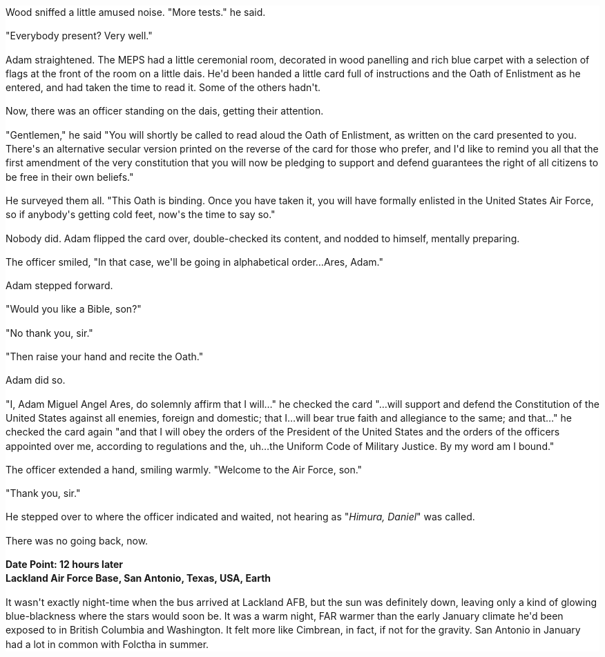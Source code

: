 Wood sniffed a little amused noise. "More tests." he said.

"Everybody present? Very well."

Adam straightened. The MEPS had a little ceremonial room, decorated in wood
panelling and rich blue carpet with a selection of flags at the front of the
room on a little dais. He'd been handed a little card full of instructions and
the Oath of Enlistment as he entered, and had taken the time to read it. Some
of the others hadn't.

Now, there was an officer standing on the dais, getting their attention.

"Gentlemen," he said "You will shortly be called to read aloud the Oath of
Enlistment, as written on the card presented to you. There's an alternative
secular version printed on the reverse of the card for those who prefer, and
I'd like to remind you all that the first amendment of the very constitution
that you will now be pledging to support and defend guarantees the right of
all citizens to be free in their own beliefs."

He surveyed them all. "This Oath is binding. Once you have taken it, you will
have formally enlisted in the United States Air Force, so if anybody's getting
cold feet, now's the time to say so."

Nobody did. Adam flipped the card over, double-checked its content, and nodded
to himself, mentally preparing.

The officer smiled, "In that case, we'll be going in alphabetical order…Ares,
Adam."

Adam stepped forward.

"Would you like a Bible, son?"

"No thank you, sir."

"Then raise your hand and recite the Oath."

Adam did so.

"I, Adam Miguel Angel Ares, do solemnly affirm that I will…" he checked the
card "…will support and defend the Constitution of the United States against
all enemies, foreign and domestic; that I…will bear true faith and allegiance
to the same; and that…" he checked the card again "and that I will obey the
orders of the President of the United States and the orders of the officers
appointed over me, according to regulations and the, uh…the Uniform Code of
Military Justice. By my word am I bound."

The officer extended a hand, smiling warmly. "Welcome to the Air Force, son."

"Thank you, sir."

He stepped over to where the officer indicated and waited, not hearing as
"_Himura, Daniel_" was called.

There was no going back, now.

**Date Point: 12 hours later**  
**Lackland Air Force Base, San Antonio, Texas, USA, Earth**

It wasn't exactly night-time when the bus arrived at Lackland AFB, but the sun
was definitely down, leaving only a kind of glowing blue-blackness where the
stars would soon be. It was a warm night, FAR warmer than the early January
climate he'd been exposed to in British Columbia and Washington. It felt more
like Cimbrean, in fact, if not for the gravity. San Antonio in January had a
lot in common with Folctha in summer.

